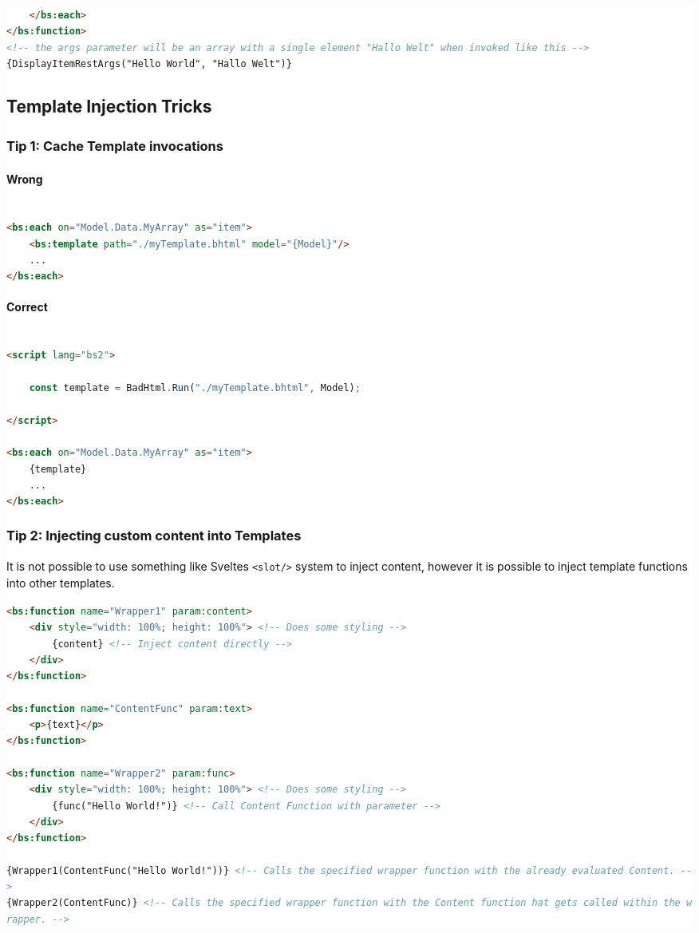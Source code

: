 ```html
	</bs:each>
</bs:function>
<!-- the args parameter will be an array with a single element "Hallo Welt" when invoked like this -->
{DisplayItemRestArgs("Hello World", "Hallo Welt")}

```

## Template Injection Tricks

### Tip 1: Cache Template invocations

#### Wrong
```html

<bs:each on="Model.Data.MyArray" as="item">
	<bs:template path="./myTemplate.bhtml" model="{Model}"/>
	...
</bs:each>

```

#### Correct
```html

<script lang="bs2">
	
	const template = BadHtml.Run("./myTemplate.bhtml", Model);

</script>

<bs:each on="Model.Data.MyArray" as="item">
	{template}
	...
</bs:each>

```

### Tip 2: Injecting custom content into Templates

It is not possible to use something like Sveltes `<slot/>` system to inject content, however it is possible to inject template functions into other templates.

```html
<bs:function name="Wrapper1" param:content>
	<div style="width: 100%; height: 100%"> <!-- Does some styling -->
		{content} <!-- Inject content directly -->
	</div>
</bs:function>

<bs:function name="ContentFunc" param:text>
	<p>{text}</p>
</bs:function>

<bs:function name="Wrapper2" param:func>
	<div style="width: 100%; height: 100%"> <!-- Does some styling -->
		{func("Hello World!")} <!-- Call Content Function with parameter -->
	</div>
</bs:function>

{Wrapper1(ContentFunc("Hello World!"))} <!-- Calls the specified wrapper function with the already evaluated Content. -->
{Wrapper2(ContentFunc)} <!-- Calls the specified wrapper function with the Content function hat gets called within the wrapper. -->
```